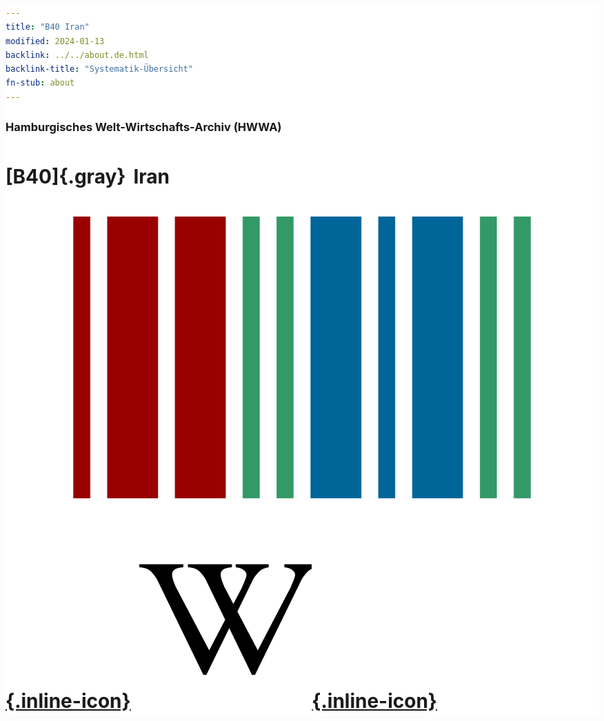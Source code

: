```yaml
---
title: "B40 Iran"
modified: 2024-01-13
backlink: ../../about.de.html
backlink-title: "Systematik-Übersicht"
fn-stub: about
---
```


### Hamburgisches Welt-Wirtschafts-Archiv (HWWA)

# [B40]{.gray}&#8201; Iran &#160; [![Wikidata](/images/Wikidata-logo.svg "Wikidata"){.inline-icon}](http://www.wikidata.org/entity/Q794) [![Wikipedia](/images/Wikipedia-W.svg "Wikipedia"){.inline-icon}](https://de.wikipedia.org/wiki/Iran)

